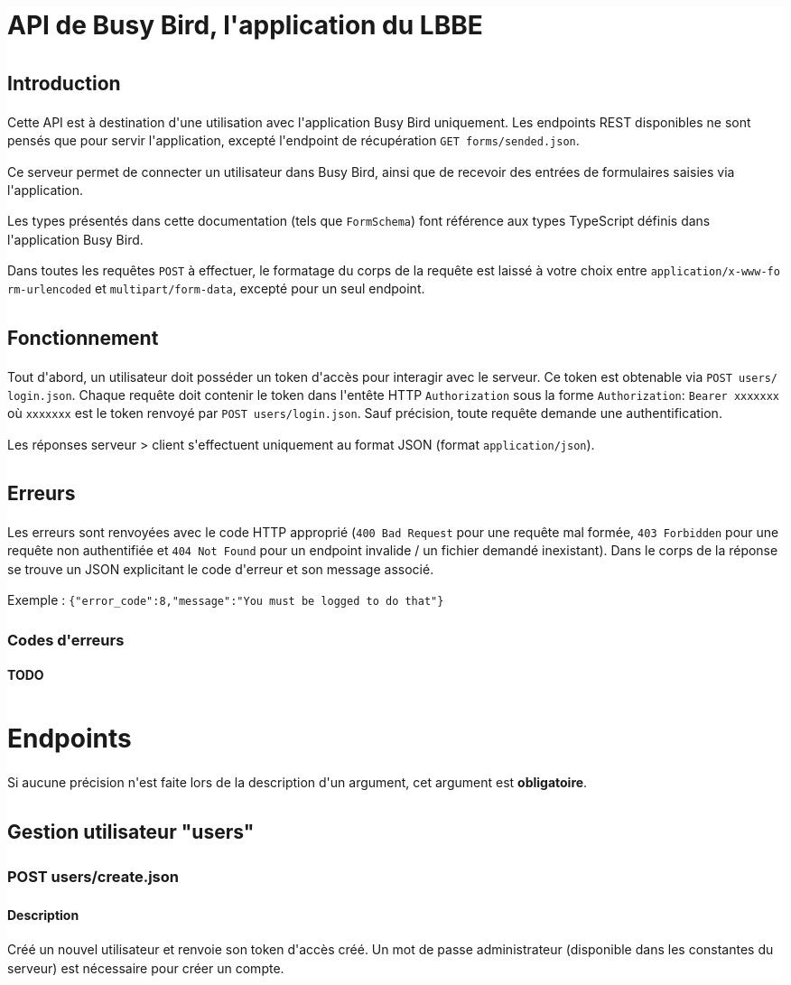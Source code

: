 # API de Busy Bird, l'application du LBBE
## Introduction

Cette API est à destination d'une utilisation avec l'application Busy Bird uniquement. Les endpoints REST disponibles ne sont pensés que pour servir l'application, excepté l'endpoint de récupération `GET forms/sended.json`.

Ce serveur permet de connecter un utilisateur dans Busy Bird, ainsi que de recevoir des entrées de formulaires saisies via l'application.

Les types présentés dans cette documentation (tels que `FormSchema`) font référence aux types TypeScript définis dans l'application Busy Bird.

Dans toutes les requêtes `POST` à effectuer, le formatage du corps de la requête est laissé à votre choix entre `application/x-www-form-urlencoded` et `multipart/form-data`, excepté pour un seul endpoint.

## Fonctionnement

Tout d'abord, un utilisateur doit posséder un token d'accès pour interagir avec le serveur.
Ce token est obtenable via `POST users/login.json`.
Chaque requête doit contenir le token dans l'entête HTTP `Authorization` sous la forme `Authorization`: `Bearer xxxxxxx` où `xxxxxxx` est le token renvoyé par `POST users/login.json`.
Sauf précision, toute requête demande une authentification.

Les réponses serveur > client s'effectuent uniquement au format JSON (format `application/json`).

## Erreurs
Les erreurs sont renvoyées avec le code HTTP approprié (`400 Bad Request` pour une requête mal formée, `403 Forbidden` pour une requête non authentifiée et `404 Not Found` pour un endpoint invalide / un fichier demandé inexistant).
Dans le corps de la réponse se trouve un JSON explicitant le code d'erreur et son message associé.

Exemple : `{"error_code":8,"message":"You must be logged to do that"}` 

### Codes d'erreurs
**TODO**

# Endpoints
Si aucune précision n'est faite lors de la description d'un argument, cet argument est **obligatoire**.

## Gestion utilisateur "users"

### POST users/create.json

#### Description
Créé un nouvel utilisateur et renvoie son token d'accès créé.
Un mot de passe administrateur (disponible dans les constantes du serveur) est nécessaire pour créer un compte.
